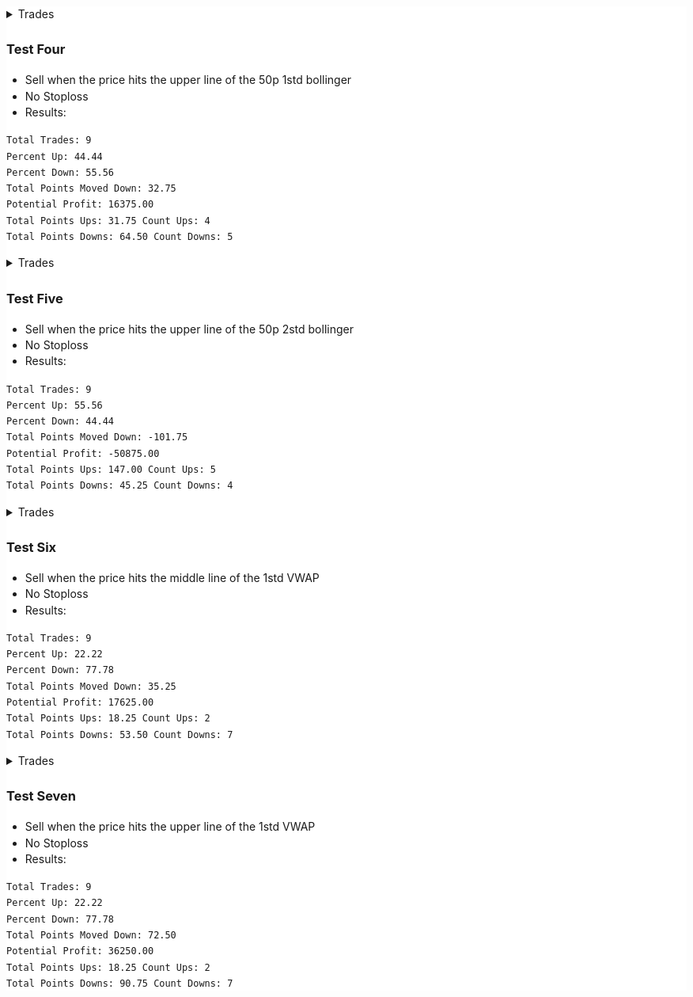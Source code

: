 <details><summary>Trades</summary></details>

### Test Four
* Sell when the price hits the upper line of the 50p 1std bollinger
* No Stoploss
* Results:
```
Total Trades: 9
Percent Up: 44.44
Percent Down: 55.56
Total Points Moved Down: 32.75
Potential Profit: 16375.00
Total Points Ups: 31.75 Count Ups: 4
Total Points Downs: 64.50 Count Downs: 5
```

<details><summary>Trades</summary></details>

### Test Five
* Sell when the price hits the upper line of the 50p 2std bollinger
* No Stoploss
* Results:
```
Total Trades: 9
Percent Up: 55.56
Percent Down: 44.44
Total Points Moved Down: -101.75
Potential Profit: -50875.00
Total Points Ups: 147.00 Count Ups: 5
Total Points Downs: 45.25 Count Downs: 4
```

<details><summary>Trades</summary></details>

### Test Six
* Sell when the price hits the middle line of the 1std VWAP
* No Stoploss
* Results:
```
Total Trades: 9
Percent Up: 22.22
Percent Down: 77.78
Total Points Moved Down: 35.25
Potential Profit: 17625.00
Total Points Ups: 18.25 Count Ups: 2
Total Points Downs: 53.50 Count Downs: 7
```

<details><summary>Trades</summary></details>

### Test Seven
* Sell when the price hits the upper line of the 1std VWAP
* No Stoploss
* Results:
```
Total Trades: 9
Percent Up: 22.22
Percent Down: 77.78
Total Points Moved Down: 72.50
Potential Profit: 36250.00
Total Points Ups: 18.25 Count Ups: 2
Total Points Downs: 90.75 Count Downs: 7
```
